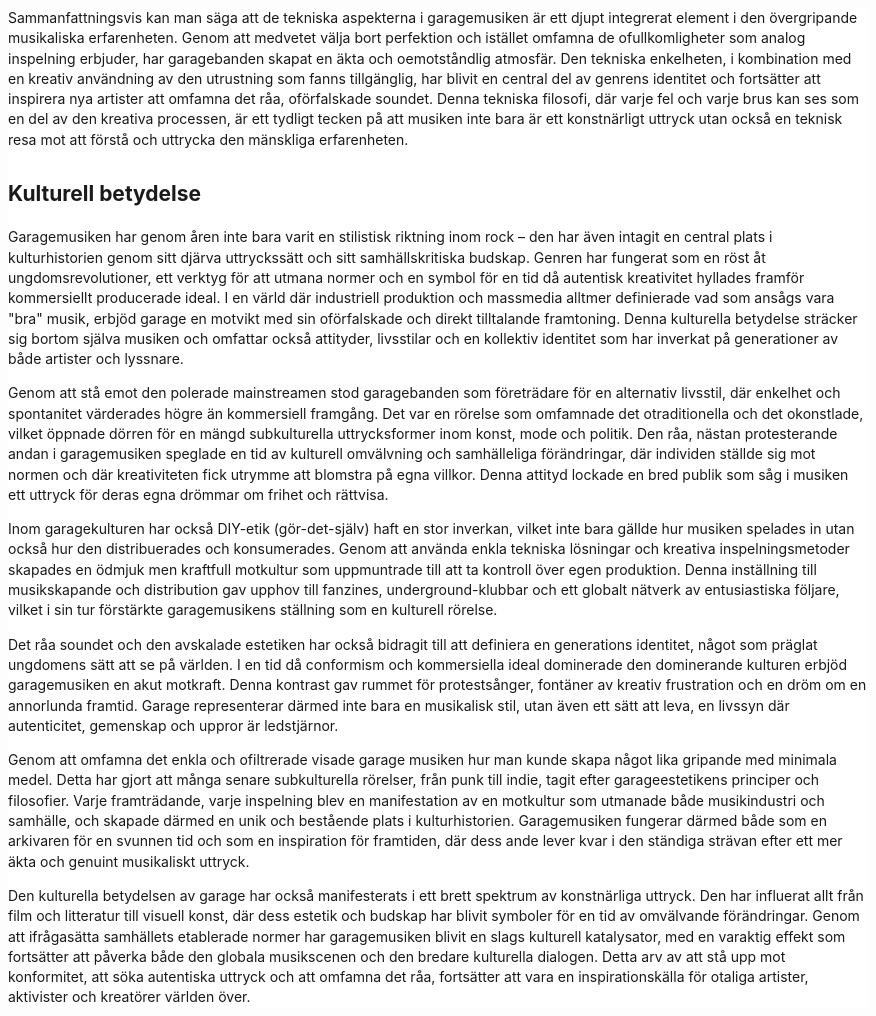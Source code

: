 Sammanfattningsvis kan man säga att de tekniska aspekterna i garagemusiken är ett djupt integrerat element i den övergripande musikaliska erfarenheten. Genom att medvetet välja bort perfektion och istället omfamna de ofullkomligheter som analog inspelning erbjuder, har garagebanden skapat en äkta och oemotståndlig atmosfär. Den tekniska enkelheten, i kombination med en kreativ användning av den utrustning som fanns tillgänglig, har blivit en central del av genrens identitet och fortsätter att inspirera nya artister att omfamna det råa, oförfalskade soundet. Denna tekniska filosofi, där varje fel och varje brus kan ses som en del av den kreativa processen, är ett tydligt tecken på att musiken inte bara är ett konstnärligt uttryck utan också en teknisk resa mot att förstå och uttrycka den mänskliga erfarenheten.


## Kulturell betydelse

Garagemusiken har genom åren inte bara varit en stilistisk riktning inom rock – den har även intagit en central plats i kulturhistorien genom sitt djärva uttryckssätt och sitt samhällskritiska budskap. Genren har fungerat som en röst åt ungdomsrevolutioner, ett verktyg för att utmana normer och en symbol för en tid då autentisk kreativitet hyllades framför kommersiellt producerade ideal. I en värld där industriell produktion och massmedia alltmer definierade vad som ansågs vara "bra" musik, erbjöd garage en motvikt med sin oförfalskade och direkt tilltalande framtoning. Denna kulturella betydelse sträcker sig bortom själva musiken och omfattar också attityder, livsstilar och en kollektiv identitet som har inverkat på generationer av både artister och lyssnare.

Genom att stå emot den polerade mainstreamen stod garagebanden som företrädare för en alternativ livsstil, där enkelhet och spontanitet värderades högre än kommersiell framgång. Det var en rörelse som omfamnade det otraditionella och det okonstlade, vilket öppnade dörren för en mängd subkulturella uttrycksformer inom konst, mode och politik. Den råa, nästan protesterande andan i garagemusiken speglade en tid av kulturell omvälvning och samhälleliga förändringar, där individen ställde sig mot normen och där kreativiteten fick utrymme att blomstra på egna villkor. Denna attityd lockade en bred publik som såg i musiken ett uttryck för deras egna drömmar om frihet och rättvisa. 

Inom garagekulturen har också DIY-etik (gör-det-själv) haft en stor inverkan, vilket inte bara gällde hur musiken spelades in utan också hur den distribuerades och konsumerades. Genom att använda enkla tekniska lösningar och kreativa inspelningsmetoder skapades en ödmjuk men kraftfull motkultur som uppmuntrade till att ta kontroll över egen produktion. Denna inställning till musikskapande och distribution gav upphov till fanzines, underground-klubbar och ett globalt nätverk av entusiastiska följare, vilket i sin tur förstärkte garagemusikens ställning som en kulturell rörelse. 

Det råa soundet och den avskalade estetiken har också bidragit till att definiera en generations identitet, något som präglat ungdomens sätt att se på världen. I en tid då conformism och kommersiella ideal dominerade den dominerande kulturen erbjöd garagemusiken en akut motkraft. Denna kontrast gav rummet för protestsånger, fontäner av kreativ frustration och en dröm om en annorlunda framtid. Garage representerar därmed inte bara en musikalisk stil, utan även ett sätt att leva, en livssyn där autenticitet, gemenskap och uppror är ledstjärnor.

Genom att omfamna det enkla och ofiltrerade visade garage musiken hur man kunde skapa något lika gripande med minimala medel. Detta har gjort att många senare subkulturella rörelser, från punk till indie, tagit efter garageestetikens principer och filosofier. Varje framträdande, varje inspelning blev en manifestation av en motkultur som utmanade både musikindustri och samhälle, och skapade därmed en unik och bestående plats i kulturhistorien. Garagemusiken fungerar därmed både som en arkivaren för en svunnen tid och som en inspiration för framtiden, där dess ande lever kvar i den ständiga strävan efter ett mer äkta och genuint musikaliskt uttryck.

Den kulturella betydelsen av garage har också manifesterats i ett brett spektrum av konstnärliga uttryck. Den har influerat allt från film och litteratur till visuell konst, där dess estetik och budskap har blivit symboler för en tid av omvälvande förändringar. Genom att ifrågasätta samhällets etablerade normer har garagemusiken blivit en slags kulturell katalysator, med en varaktig effekt som fortsätter att påverka både den globala musikscenen och den bredare kulturella dialogen. Detta arv av att stå upp mot konformitet, att söka autentiska uttryck och att omfamna det råa, fortsätter att vara en inspirationskälla för otaliga artister, aktivister och kreatörer världen över.
